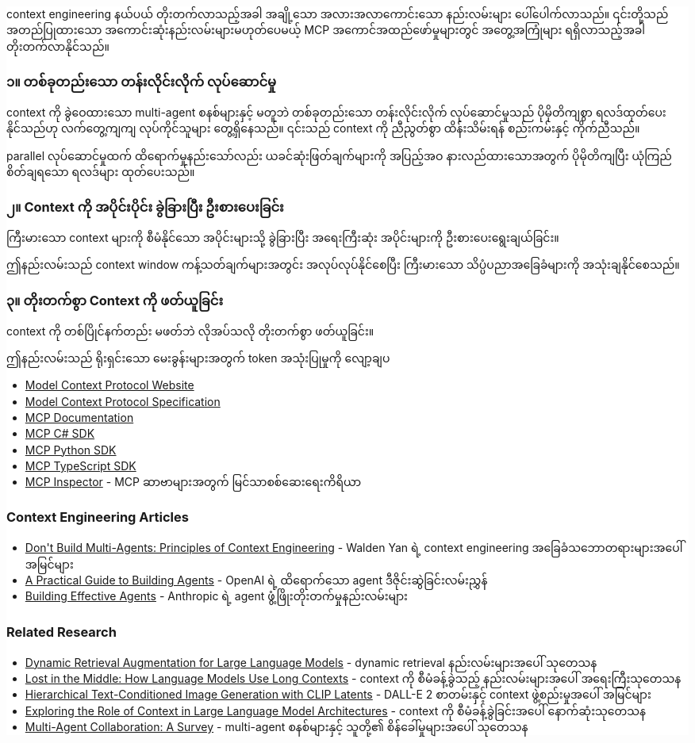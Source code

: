 context engineering နယ်ပယ် တိုးတက်လာသည့်အခါ အချို့သော အလားအလာကောင်းသော နည်းလမ်းများ ပေါ်ပေါက်လာသည်။ ၎င်းတို့သည် အတည်ပြုထားသော အကောင်းဆုံးနည်းလမ်းများမဟုတ်ပေမယ့် MCP အကောင်အထည်ဖော်မှုများတွင် အတွေ့အကြုံများ ရရှိလာသည့်အခါ တိုးတက်လာနိုင်သည်။

### ၁။ တစ်ခုတည်းသော တန်းလိုင်းလိုက် လုပ်ဆောင်မှု

context ကို ခွဲဝေထားသော multi-agent စနစ်များနှင့် မတူဘဲ တစ်ခုတည်းသော တန်းလိုင်းလိုက် လုပ်ဆောင်မှုသည် ပိုမိုတိကျစွာ ရလဒ်ထုတ်ပေးနိုင်သည်ဟု လက်တွေ့ကျကျ လုပ်ကိုင်သူများ တွေ့ရှိနေသည်။ ၎င်းသည် context ကို ညီညွတ်စွာ ထိန်းသိမ်းရန် စည်းကမ်းနှင့် ကိုက်ညီသည်။

parallel လုပ်ဆောင်မှုထက် ထိရောက်မှုနည်းသော်လည်း ယခင်ဆုံးဖြတ်ချက်များကို အပြည့်အဝ နားလည်ထားသောအတွက် ပိုမိုတိကျပြီး ယုံကြည်စိတ်ချရသော ရလဒ်များ ထုတ်ပေးသည်။

### ၂။ Context ကို အပိုင်းပိုင်း ခွဲခြားပြီး ဦးစားပေးခြင်း

ကြီးမားသော context များကို စီမံနိုင်သော အပိုင်းများသို့ ခွဲခြားပြီး အရေးကြီးဆုံး အပိုင်းများကို ဦးစားပေးရွေးချယ်ခြင်း။

ဤနည်းလမ်းသည် context window ကန့်သတ်ချက်များအတွင်း အလုပ်လုပ်နိုင်စေပြီး ကြီးမားသော သိပ္ပံပညာအခြေခံများကို အသုံးချနိုင်စေသည်။

### ၃။ တိုးတက်စွာ Context ကို ဖတ်ယူခြင်း

context ကို တစ်ပြိုင်နက်တည်း မဖတ်ဘဲ လိုအပ်သလို တိုးတက်စွာ ဖတ်ယူခြင်း။

ဤနည်းလမ်းသည် ရိုးရှင်းသော မေးခွန်းများအတွက် token အသုံးပြုမှုကို လျော့ချပ
- [Model Context Protocol Website](https://modelcontextprotocol.io/)
- [Model Context Protocol Specification](https://github.com/modelcontextprotocol/modelcontextprotocol)
- [MCP Documentation](https://modelcontextprotocol.io/docs)
- [MCP C# SDK](https://github.com/modelcontextprotocol/csharp-sdk)
- [MCP Python SDK](https://github.com/modelcontextprotocol/python-sdk)
- [MCP TypeScript SDK](https://github.com/modelcontextprotocol/typescript-sdk)
- [MCP Inspector](https://github.com/modelcontextprotocol/inspector) - MCP ဆာဗာများအတွက် မြင်သာစစ်ဆေးရေးကိရိယာ

### Context Engineering Articles
- [Don't Build Multi-Agents: Principles of Context Engineering](https://cognition.ai/blog/dont-build-multi-agents) - Walden Yan ရဲ့ context engineering အခြေခံသဘောတရားများအပေါ် အမြင်များ
- [A Practical Guide to Building Agents](https://cdn.openai.com/business-guides-and-resources/a-practical-guide-to-building-agents.pdf) - OpenAI ရဲ့ ထိရောက်သော agent ဒီဇိုင်းဆွဲခြင်းလမ်းညွှန်
- [Building Effective Agents](https://www.anthropic.com/engineering/building-effective-agents) - Anthropic ရဲ့ agent ဖွံ့ဖြိုးတိုးတက်မှုနည်းလမ်းများ

### Related Research
- [Dynamic Retrieval Augmentation for Large Language Models](https://arxiv.org/abs/2310.01487) - dynamic retrieval နည်းလမ်းများအပေါ် သုတေသန
- [Lost in the Middle: How Language Models Use Long Contexts](https://arxiv.org/abs/2307.03172) - context ကို စီမံခန့်ခွဲသည့် နည်းလမ်းများအပေါ် အရေးကြီးသုတေသန
- [Hierarchical Text-Conditioned Image Generation with CLIP Latents](https://arxiv.org/abs/2204.06125) - DALL-E 2 စာတမ်းနှင့် context ဖွဲ့စည်းမှုအပေါ် အမြင်များ
- [Exploring the Role of Context in Large Language Model Architectures](https://aclanthology.org/2023.findings-emnlp.124/) - context ကို စီမံခန့်ခွဲခြင်းအပေါ် နောက်ဆုံးသုတေသန
- [Multi-Agent Collaboration: A Survey](https://arxiv.org/abs/2304.03442) - multi-agent စနစ်များနှင့် သူတို့၏ စိန်ခေါ်မှုများအပေါ် သုတေသန
